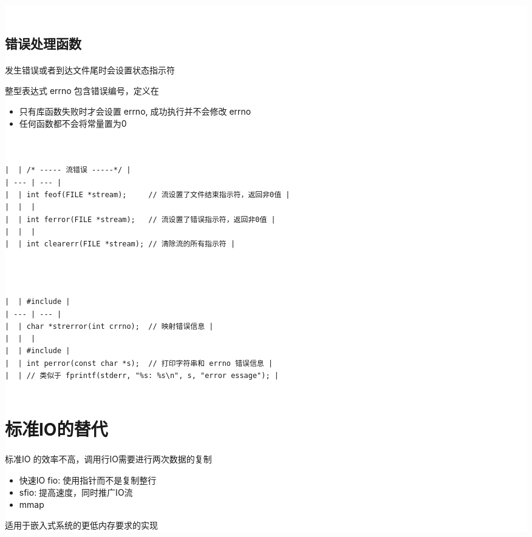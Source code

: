 ‍


## 错误处理函数


发生错误或者到达文件尾时会设置状态指示符


整型表达式 errno 包含错误编号，定义在 


* 只有库函数失败时才会设置 errno, 成功执行并不会修改 errno
* 任何函数都不会将常量置为0



```


|  | /* ----- 流错误 -----*/ |
| --- | --- |
|  | int feof(FILE *stream);     // 流设置了文件结束指示符，返回非0值 |
|  |  |
|  | int ferror(FILE *stream);   // 流设置了错误指示符，返回非0值 |
|  |  |
|  | int clearerr(FILE *stream); // 清除流的所有指示符 |


```


```


|  | #include |
| --- | --- |
|  | char *strerror(int crrno);  // 映射错误信息 |
|  |  |
|  | #include |
|  | int perror(const char *s);  // 打印字符串和 errno 错误信息 |
|  | // 类似于 fprintf(stderr, "%s: %s\n", s, "error essage"); |


```

# 标准IO的替代


标准IO 的效率不高，调用行IO需要进行两次数据的复制


* 快速IO fio: 使用指针而不是复制整行
* sfio: 提高速度，同时推广IO流
* mmap


适用于嵌入式系统的更低内存要求的实现
